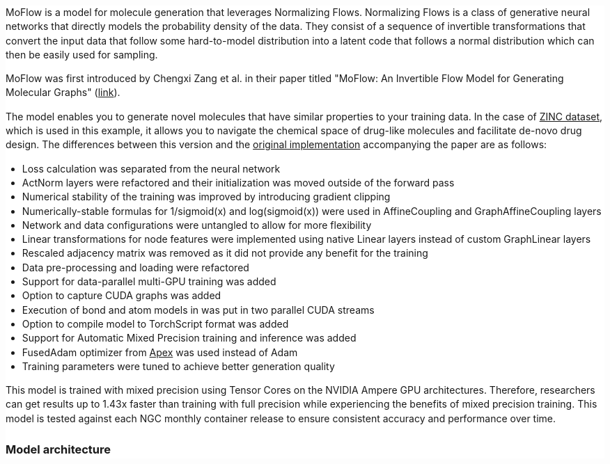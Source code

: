 MoFlow is a model for molecule generation that leverages Normalizing Flows.
Normalizing Flows is a class of generative neural networks that directly models the probability density of the data. They consist of a sequence of invertible transformations that convert the input data that follow some hard-to-model distribution into a latent code that follows a normal distribution which can then be easily used for sampling.

MoFlow was first introduced by Chengxi Zang et al. in their paper titled "MoFlow: An Invertible Flow Model for Generating Molecular Graphs" ([link](https://arxiv.org/pdf/2006.10137.pdf)).

The model enables you to generate novel molecules that have similar properties to your training data.
In the case of [ZINC dataset](https://zinc.docking.org/), which is used in this example, it allows you to navigate the chemical space of drug-like molecules and facilitate de-novo drug design.
The differences between this version and the [original implementation](https://github.com/calvin-zcx/moflow) accompanying the paper are as follows:
* Loss calculation was separated from the neural network
* ActNorm layers were refactored and their initialization was moved outside of the forward pass
* Numerical stability of the training was improved by introducing gradient clipping
* Numerically-stable formulas for 1/sigmoid(x) and log(sigmoid(x)) were used in AffineCoupling and GraphAffineCoupling layers
* Network and data configurations were untangled to allow for more flexibility
* Linear transformations for node features were implemented using native Linear layers instead of custom GraphLinear layers
* Rescaled adjacency matrix was removed as it did not provide any benefit for the training
* Data pre-processing and loading were refactored
* Support for data-parallel multi-GPU training was added
* Option to capture CUDA graphs was added
* Execution of bond and atom models in was put in two parallel CUDA streams
* Option to compile model to TorchScript format was added
* Support for Automatic Mixed Precision training and inference was added
* FusedAdam optimizer from [Apex](https://github.com/NVIDIA/apex) was used instead of Adam
* Training parameters were tuned to achieve better generation quality

This model is trained with mixed precision using Tensor Cores on the NVIDIA Ampere GPU architectures. Therefore, researchers can get results up to 1.43x faster than training with full precision while experiencing the benefits of mixed precision training. This model is tested against each NGC monthly container release to ensure consistent accuracy and performance over time.

### Model architecture